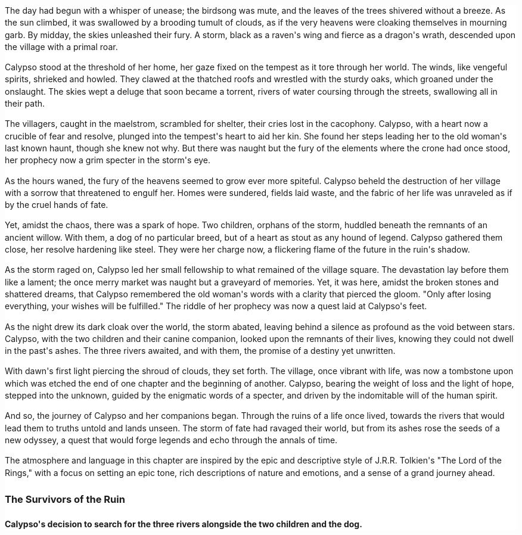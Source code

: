 The day had begun with a whisper of unease; the birdsong was mute, and the leaves of the trees shivered without a breeze. As the sun climbed, it was swallowed by a brooding tumult of clouds, as if the very heavens were cloaking themselves in mourning garb. By midday, the skies unleashed their fury. A storm, black as a raven's wing and fierce as a dragon's wrath, descended upon the village with a primal roar.

Calypso stood at the threshold of her home, her gaze fixed on the tempest as it tore through her world. The winds, like vengeful spirits, shrieked and howled. They clawed at the thatched roofs and wrestled with the sturdy oaks, which groaned under the onslaught. The skies wept a deluge that soon became a torrent, rivers of water coursing through the streets, swallowing all in their path.

The villagers, caught in the maelstrom, scrambled for shelter, their cries lost in the cacophony. Calypso, with a heart now a crucible of fear and resolve, plunged into the tempest's heart to aid her kin. She found her steps leading her to the old woman's last known haunt, though she knew not why. But there was naught but the fury of the elements where the crone had once stood, her prophecy now a grim specter in the storm's eye.

As the hours waned, the fury of the heavens seemed to grow ever more spiteful. Calypso beheld the destruction of her village with a sorrow that threatened to engulf her. Homes were sundered, fields laid waste, and the fabric of her life was unraveled as if by the cruel hands of fate.

Yet, amidst the chaos, there was a spark of hope. Two children, orphans of the storm, huddled beneath the remnants of an ancient willow. With them, a dog of no particular breed, but of a heart as stout as any hound of legend. Calypso gathered them close, her resolve hardening like steel. They were her charge now, a flickering flame of the future in the ruin's shadow.

As the storm raged on, Calypso led her small fellowship to what remained of the village square. The devastation lay before them like a lament; the once merry market was naught but a graveyard of memories. Yet, it was here, amidst the broken stones and shattered dreams, that Calypso remembered the old woman's words with a clarity that pierced the gloom. "Only after losing everything, your wishes will be fulfilled." The riddle of her prophecy was now a quest laid at Calypso's feet.

As the night drew its dark cloak over the world, the storm abated, leaving behind a silence as profound as the void between stars. Calypso, with the two children and their canine companion, looked upon the remnants of their lives, knowing they could not dwell in the past's ashes. The three rivers awaited, and with them, the promise of a destiny yet unwritten.

With dawn's first light piercing the shroud of clouds, they set forth. The village, once vibrant with life, was now a tombstone upon which was etched the end of one chapter and the beginning of another. Calypso, bearing the weight of loss and the light of hope, stepped into the unknown, guided by the enigmatic words of a specter, and driven by the indomitable will of the human spirit.

And so, the journey of Calypso and her companions began. Through the ruins of a life once lived, towards the rivers that would lead them to truths untold and lands unseen. The storm of fate had ravaged their world, but from its ashes rose the seeds of a new odyssey, a quest that would forge legends and echo through the annals of time.




The atmosphere and language in this chapter are inspired by the epic and descriptive style of J.R.R. Tolkien's "The Lord of the Rings," with a focus on setting an epic tone, rich descriptions of nature and emotions, and a sense of a grand journey ahead.


### The Survivors of the Ruin
#### Calypso's decision to search for the three rivers alongside the two children and the dog.
